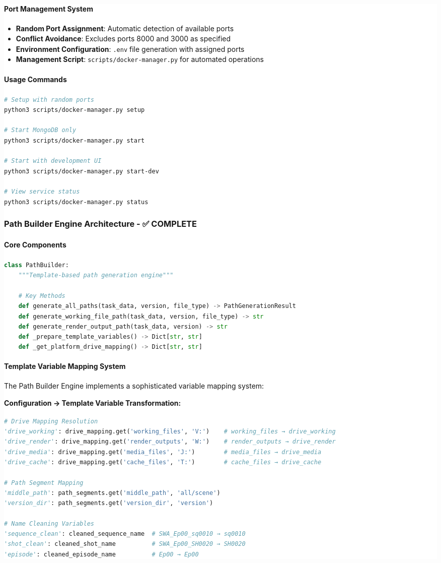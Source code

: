 ```yaml
```

#### **Port Management System**
- **Random Port Assignment**: Automatic detection of available ports
- **Conflict Avoidance**: Excludes ports 8000 and 3000 as specified
- **Environment Configuration**: `.env` file generation with assigned ports
- **Management Script**: `scripts/docker-manager.py` for automated operations

#### **Usage Commands**
```bash
# Setup with random ports
python3 scripts/docker-manager.py setup

# Start MongoDB only
python3 scripts/docker-manager.py start

# Start with development UI
python3 scripts/docker-manager.py start-dev

# View service status
python3 scripts/docker-manager.py status
```

### Path Builder Engine Architecture - ✅ COMPLETE

#### **Core Components**
```python
class PathBuilder:
    """Template-based path generation engine"""
    
    # Key Methods
    def generate_all_paths(task_data, version, file_type) -> PathGenerationResult
    def generate_working_file_path(task_data, version, file_type) -> str
    def generate_render_output_path(task_data, version) -> str
    def _prepare_template_variables() -> Dict[str, str]
    def _get_platform_drive_mapping() -> Dict[str, str]
```

#### **Template Variable Mapping System**
The Path Builder Engine implements a sophisticated variable mapping system:

**Configuration → Template Variable Transformation:**
```python
# Drive Mapping Resolution
'drive_working': drive_mapping.get('working_files', 'V:')    # working_files → drive_working
'drive_render': drive_mapping.get('render_outputs', 'W:')    # render_outputs → drive_render
'drive_media': drive_mapping.get('media_files', 'J:')        # media_files → drive_media
'drive_cache': drive_mapping.get('cache_files', 'T:')        # cache_files → drive_cache

# Path Segment Mapping
'middle_path': path_segments.get('middle_path', 'all/scene')
'version_dir': path_segments.get('version_dir', 'version')

# Name Cleaning Variables
'sequence_clean': cleaned_sequence_name  # SWA_Ep00_sq0010 → sq0010
'shot_clean': cleaned_shot_name          # SWA_Ep00_SH0020 → SH0020
'episode': cleaned_episode_name          # Ep00 → Ep00
```
